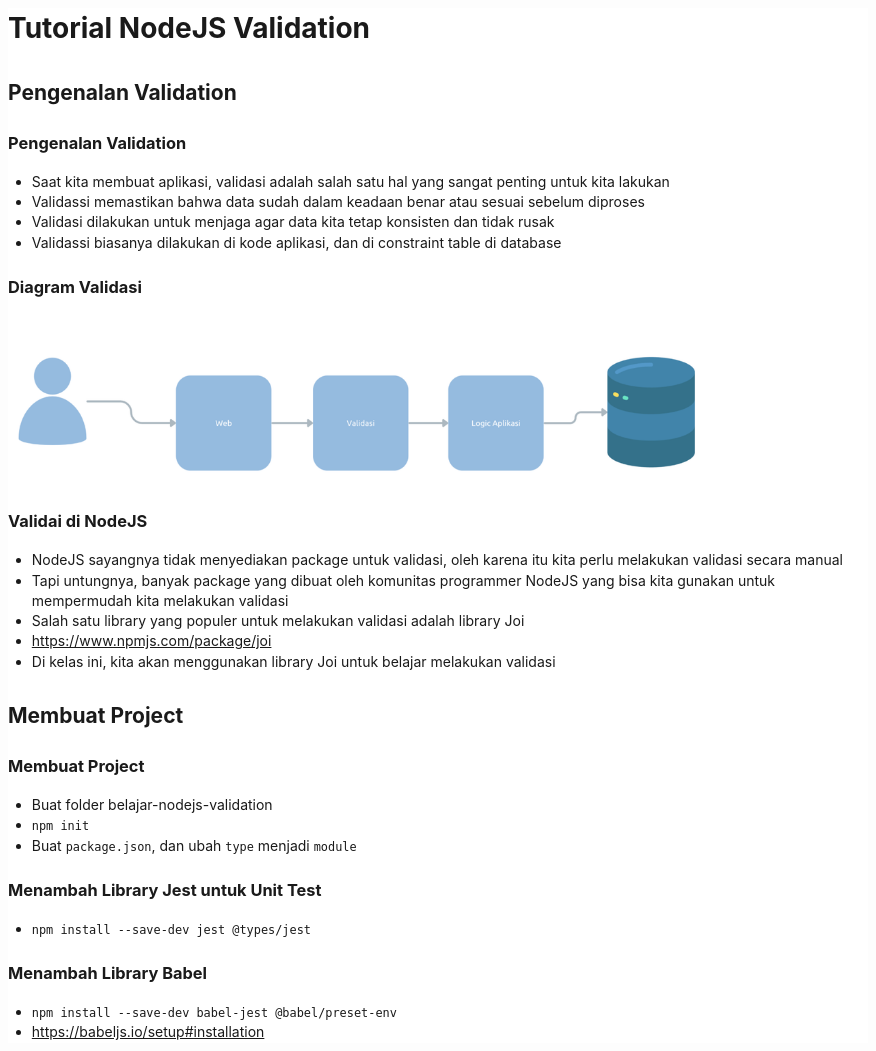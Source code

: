 # Tutorial NodeJS Validation

## Pengenalan Validation

### Pengenalan Validation
- Saat kita membuat aplikasi, validasi adalah salah satu hal yang sangat penting untuk kita lakukan
- Validassi memastikan bahwa data sudah dalam keadaan benar atau sesuai sebelum diproses
- Validasi dilakukan untuk menjaga agar data kita tetap konsisten dan tidak rusak
- Validassi biasanya dilakukan di kode aplikasi, dan di constraint table di database

### Diagram Validasi
  <img src="image.png" alt="Diagram Validasi" width="700">

### Validai di NodeJS
- NodeJS sayangnya tidak menyediakan package untuk validasi, oleh karena itu kita perlu melakukan validasi secara manual
- Tapi untungnya, banyak package yang dibuat oleh komunitas programmer NodeJS yang bisa kita gunakan untuk mempermudah kita melakukan validasi
- Salah satu library yang populer untuk melakukan validasi adalah library Joi
- https://www.npmjs.com/package/joi
- Di kelas ini, kita akan menggunakan library Joi untuk belajar melakukan validasi

## Membuat Project

### Membuat Project
- Buat folder belajar-nodejs-validation
- `npm init`
- Buat `package.json`, dan ubah `type` menjadi `module`

### Menambah Library Jest untuk Unit Test
- `npm install --save-dev jest @types/jest`

### Menambah Library Babel
- `npm install --save-dev babel-jest @babel/preset-env`
- https://babeljs.io/setup#installation
